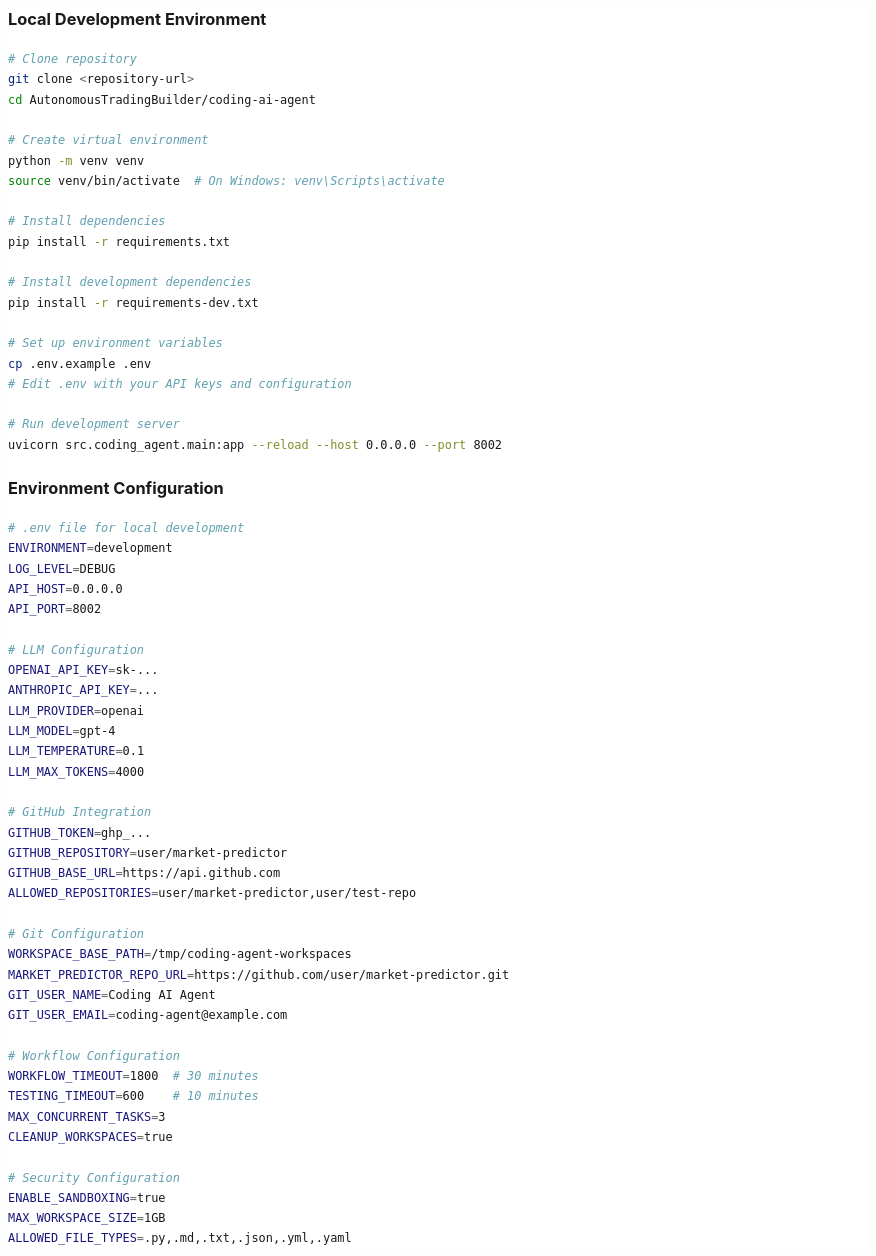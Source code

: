 ### Local Development Environment
```bash
# Clone repository
git clone <repository-url>
cd AutonomousTradingBuilder/coding-ai-agent

# Create virtual environment
python -m venv venv
source venv/bin/activate  # On Windows: venv\Scripts\activate

# Install dependencies
pip install -r requirements.txt

# Install development dependencies
pip install -r requirements-dev.txt

# Set up environment variables
cp .env.example .env
# Edit .env with your API keys and configuration

# Run development server
uvicorn src.coding_agent.main:app --reload --host 0.0.0.0 --port 8002
```

### Environment Configuration
```bash
# .env file for local development
ENVIRONMENT=development
LOG_LEVEL=DEBUG
API_HOST=0.0.0.0
API_PORT=8002

# LLM Configuration
OPENAI_API_KEY=sk-...
ANTHROPIC_API_KEY=...
LLM_PROVIDER=openai
LLM_MODEL=gpt-4
LLM_TEMPERATURE=0.1
LLM_MAX_TOKENS=4000

# GitHub Integration
GITHUB_TOKEN=ghp_...
GITHUB_REPOSITORY=user/market-predictor
GITHUB_BASE_URL=https://api.github.com
ALLOWED_REPOSITORIES=user/market-predictor,user/test-repo

# Git Configuration
WORKSPACE_BASE_PATH=/tmp/coding-agent-workspaces
MARKET_PREDICTOR_REPO_URL=https://github.com/user/market-predictor.git
GIT_USER_NAME=Coding AI Agent
GIT_USER_EMAIL=coding-agent@example.com

# Workflow Configuration
WORKFLOW_TIMEOUT=1800  # 30 minutes
TESTING_TIMEOUT=600    # 10 minutes
MAX_CONCURRENT_TASKS=3
CLEANUP_WORKSPACES=true

# Security Configuration
ENABLE_SANDBOXING=true
MAX_WORKSPACE_SIZE=1GB
ALLOWED_FILE_TYPES=.py,.md,.txt,.json,.yml,.yaml
```
